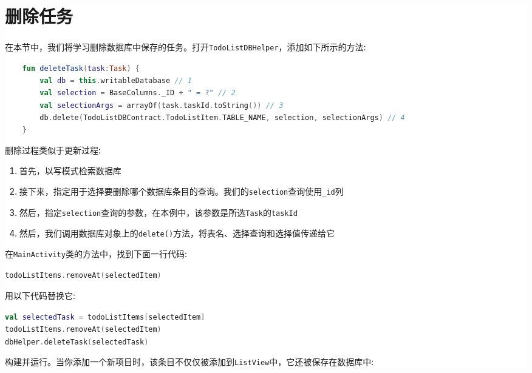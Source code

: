 
# 删除任务

在本节中，我们将学习删除数据库中保存的任务。打开`TodoListDBHelper`，添加如下所示的方法:

```kt
    fun deleteTask(task:Task) {
        val db = this.writableDatabase // 1
        val selection = BaseColumns._ID + " = ?" // 2
        val selectionArgs = arrayOf(task.taskId.toString()) // 3
        db.delete(TodoListDBContract.TodoListItem.TABLE_NAME, selection, selectionArgs) // 4
    }
```

删除过程类似于更新过程:

1.  首先，以写模式检索数据库
2.  接下来，指定用于选择要删除哪个数据库条目的查询。我们的`selection`查询使用`_id`列

3.  然后，指定`selection`查询的参数，在本例中，该参数是所选`Task`的`taskId`
4.  然后，我们调用数据库对象上的`delete()`方法，将表名、选择查询和选择值传递给它

在`MainActivity`类的方法中，找到下面一行代码:

```kt
todoListItems.removeAt(selectedItem)
```

用以下代码替换它:

```kt
val selectedTask = todoListItems[selectedItem]
todoListItems.removeAt(selectedItem)
dbHelper.deleteTask(selectedTask)
```

构建并运行。当你添加一个新项目时，该条目不仅仅被添加到`ListView`中，它还被保存在数据库中:
